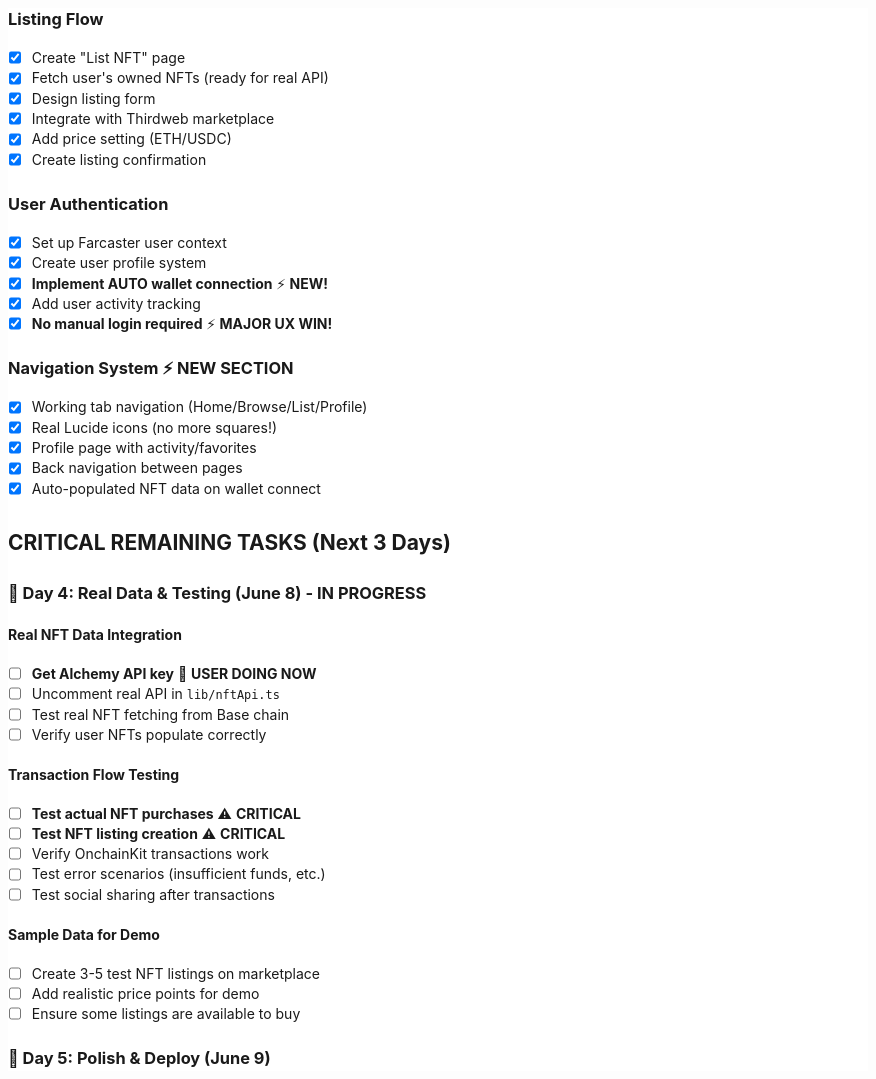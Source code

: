 ### Listing Flow

- [x] Create "List NFT" page
- [x] Fetch user's owned NFTs (ready for real API)
- [x] Design listing form
- [x] Integrate with Thirdweb marketplace
- [x] Add price setting (ETH/USDC)
- [x] Create listing confirmation

### User Authentication

- [x] Set up Farcaster user context
- [x] Create user profile system
- [x] **Implement AUTO wallet connection** ⚡ **NEW!**
- [x] Add user activity tracking
- [x] **No manual login required** ⚡ **MAJOR UX WIN!**

### Navigation System ⚡ **NEW SECTION**

- [x] Working tab navigation (Home/Browse/List/Profile)
- [x] Real Lucide icons (no more squares!)
- [x] Profile page with activity/favorites
- [x] Back navigation between pages
- [x] Auto-populated NFT data on wallet connect

## CRITICAL REMAINING TASKS (Next 3 Days)

### 🚨 Day 4: Real Data & Testing (June 8) - **IN PROGRESS**

#### Real NFT Data Integration

- [ ] **Get Alchemy API key** 🔄 **USER DOING NOW**
- [ ] Uncomment real API in `lib/nftApi.ts`
- [ ] Test real NFT fetching from Base chain
- [ ] Verify user NFTs populate correctly

#### Transaction Flow Testing

- [ ] **Test actual NFT purchases** ⚠️ **CRITICAL**
- [ ] **Test NFT listing creation** ⚠️ **CRITICAL**
- [ ] Verify OnchainKit transactions work
- [ ] Test error scenarios (insufficient funds, etc.)
- [ ] Test social sharing after transactions

#### Sample Data for Demo

- [ ] Create 3-5 test NFT listings on marketplace
- [ ] Add realistic price points for demo
- [ ] Ensure some listings are available to buy

### 🚨 Day 5: Polish & Deploy (June 9)
